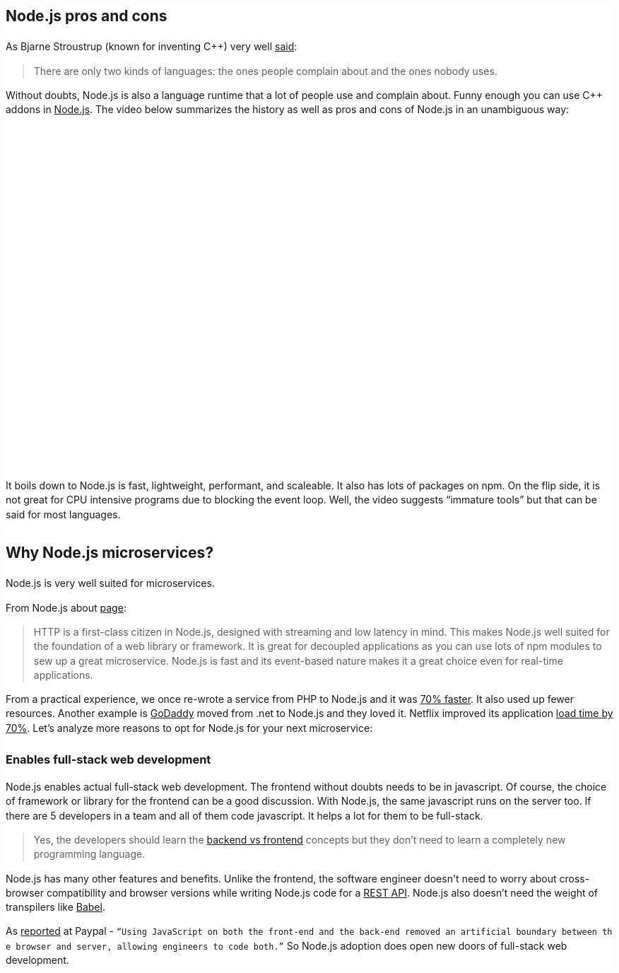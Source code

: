 ## Node.js pros and cons

As Bjarne Stroustrup (known for inventing C++) very well [said](https://www.goodreads.com/quotes/226225-there-are-only-two-kinds-of-languages-the-ones-people):

> There are only two kinds of languages: the ones people complain about and the ones nobody uses.

Without doubts, Node.js is also a language runtime that a lot of people use and complain about. Funny enough you can use C++ addons in [Node.js](https://Node.js.org/api/addons.html). The video below summarizes the history as well as pros and cons of Node.js in an unambiguous way:

<style>.embed-container { position: relative; padding-bottom: 56.25%; height: 0; overflow: hidden; max-width: 100%; } .embed-container iframe, .embed-container object, .embed-container embed { position: absolute; top: 0; left: 0; width: 100%; height: 100%; }</style><div class='embed-container'><iframe src='https://www.youtube.com/embed/2gQG4cFjahw' frameborder='0' allowfullscreen></iframe></div>

It boils down to Node.js is fast, lightweight, performant, and scaleable. It also has lots of packages on npm. On the flip side, it is not great for CPU intensive programs due to blocking the event loop. Well, the video suggests “immature tools” but that can be said for most languages.

## Why Node.js microservices?

Node.js is very well suited for microservices.

From Node.js about [page](https://Node.js.org/en/about/):

> HTTP is a first-class citizen in Node.js, designed with streaming and low latency in mind. This makes Node.js well suited for the foundation of a web library or framework.
> It is great for decoupled applications as you can use lots of npm modules to sew up a great microservice. Node.js is fast and its event-based nature makes it a great choice even for real-time applications.

From a practical experience, we once re-wrote a service from PHP to Node.js and it was [70% faster](https://tech.namshi.io/blog/2017/05/28/rewriting-the-catalog-api/). It also used up fewer resources. Another example is [GoDaddy](https://blog.risingstack.com/node-js-examples-how-enterprises-use-node-in-2016/#godaddyditchednettoworkwithNode.js) moved from .net to Node.js and they loved it. Netflix improved its application [load time by 70%](https://thinkmobiles.com/blog/node-js-app-examples/). Let’s analyze more reasons to opt for Node.js for your next microservice:

### Enables full-stack web development

Node.js enables actual full-stack web development. The frontend without doubts needs to be in javascript. Of course, the choice of framework or library for the frontend can be a good discussion. With Node.js, the same javascript runs on the server too. If there are 5 developers in a team and all of them code javascript. It helps a lot for them to be full-stack.

> Yes, the developers should learn the [backend vs frontend](/blog/2020/02/difference-between-backend-frontend/) concepts but they don’t need to learn a completely new programming language.

Node.js has many other features and benefits. Unlike the frontend, the software engineer doesn't need to worry about cross-browser compatibility and browser versions while writing Node.js code for a [REST API](/blog/2020/11/nodejs-mysql-tutorial/). Node.js also doesn’t need the weight of transpilers like [Babel](https://babeljs.io/).

As [reported](http://highscalability.com/blog/2013/12/11/using-nodejs-paypal-doubles-rps-lowers-latency-with-fewer-de.html) at Paypal - `“Using JavaScript on both the front-end and the back-end removed an artificial boundary between the browser and server, allowing engineers to code both.”` So Node.js adoption does open new doors of full-stack web development.
